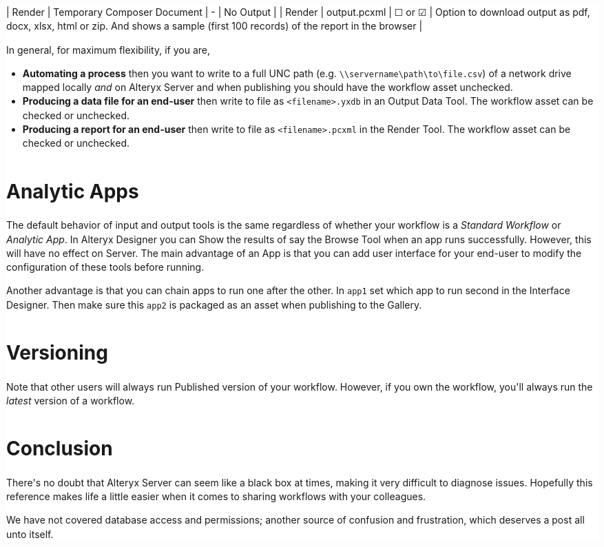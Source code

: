 | Render                 | Temporary Composer Document      | -                      | No Output                                                                                                                                                                                                                                  |
| Render                 | output.pcxml                     | ☐ or ☑                 | Option to download output as pdf, docx, xlsx, html or zip. And shows a sample (first 100 records) of the report in the browser                                                                                                             |

In general, for maximum flexibility, if you are,  

* __Automating a process__ then you want to write to a full UNC path (e.g. `\\servername\path\to\file.csv`) of a network drive mapped locally *and* on Alteryx Server and when publishing you should have the workflow asset unchecked.  
* __Producing a data file for an end-user__ then write to file as `<filename>.yxdb` in an Output Data Tool. The workflow asset can be checked or unchecked.  
* __Producing a report for an end-user__ then write to file as `<filename>.pcxml` in the Render Tool. The workflow asset can be checked or unchecked.  



# Analytic Apps
The default behavior of input and output tools is the same regardless of whether your workflow is a *Standard Workflow* or *Analytic App*. In Alteryx Designer you can Show the results of say the Browse Tool when an app runs successfully. However, this will have no effect on Server. The main advantage of an App is that you can add user interface for your end-user to modify the configuration of these tools before running. 

Another advantage is that you can chain apps to run one after the other. In `app1` set which app to run second in the Interface Designer. Then make sure this `app2` is packaged as an asset when publishing to the Gallery.


# Versioning

Note that other users will always run Published version of your workflow. However, if you own the workflow, you'll always run the *latest* version of a workflow.

# Conclusion
There's no doubt that Alteryx Server can seem like a black box at times, making it very difficult to diagnose issues. Hopefully this reference makes life a little easier when it comes to sharing workflows with your colleagues.

We have not covered database access and permissions; another source of confusion and frustration, which deserves a post all unto itself.